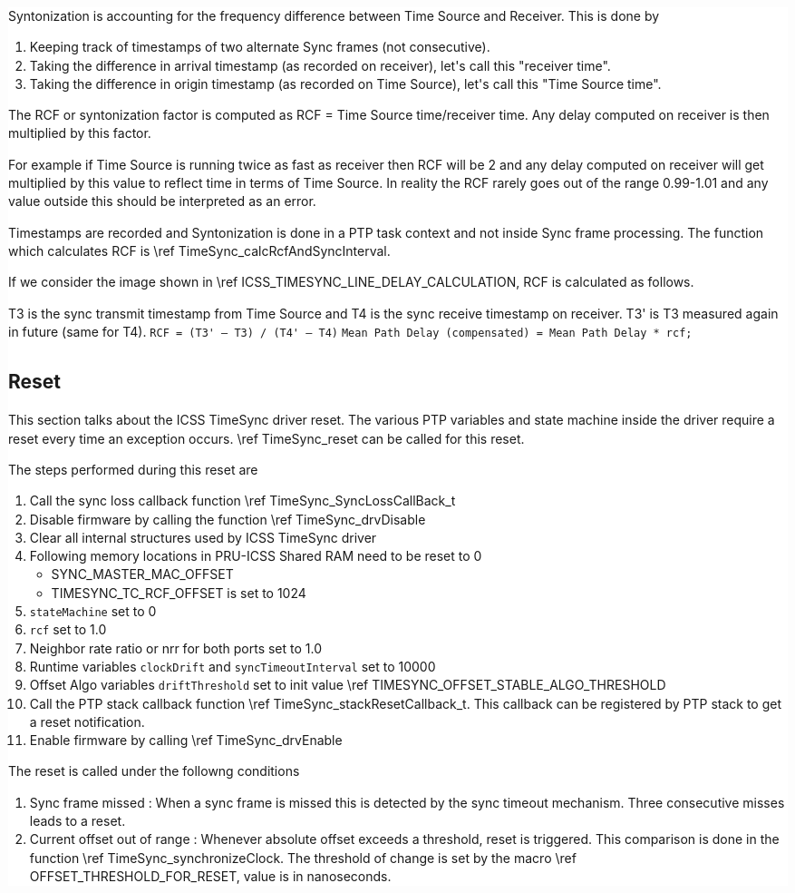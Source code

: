 Syntonization is accounting for the frequency difference between Time Source and Receiver. This is done by

1. Keeping track of timestamps of two alternate Sync frames (not consecutive).
2. Taking the difference in arrival timestamp (as recorded on receiver), let's call this "receiver time".
3. Taking the difference in origin timestamp (as recorded on Time Source), let's call this "Time Source time".

The RCF or syntonization factor is computed as RCF = Time Source time/receiver time. Any delay computed on receiver is then multiplied by this factor.

For example if Time Source is running twice as fast as receiver then RCF will be 2 and any delay computed on receiver will get multiplied by this value to reflect time in terms of Time Source. In reality the RCF rarely goes out of the range 0.99-1.01 and any value outside this should be interpreted as an error.

Timestamps are recorded and Syntonization is done in a PTP task context and not inside Sync frame processing. The function which calculates RCF is \ref TimeSync_calcRcfAndSyncInterval.

If we consider the image shown in \ref ICSS_TIMESYNC_LINE_DELAY_CALCULATION, RCF is calculated as follows.

T3 is the sync transmit timestamp from Time Source and T4 is the sync receive timestamp on receiver. T3' is T3 measured again in future (same for T4).
`RCF = (T3' – T3) / (T4' – T4)`
`Mean Path Delay (compensated) = Mean Path Delay * rcf;`

## Reset

This section talks about the ICSS TimeSync driver reset. The various PTP variables and state machine inside the driver require a reset every time an exception occurs. \ref TimeSync_reset can be called for this reset.

The steps performed during this reset are

1. Call the sync loss callback function \ref TimeSync_SyncLossCallBack_t
2. Disable firmware by calling the function \ref TimeSync_drvDisable
3. Clear all internal structures used by ICSS TimeSync driver
4. Following memory locations in PRU-ICSS Shared RAM need to be reset to 0
    - SYNC_MASTER_MAC_OFFSET
    - TIMESYNC_TC_RCF_OFFSET is set to 1024
5. `stateMachine` set to 0
6. `rcf` set to 1.0
7. Neighbor rate ratio or nrr for both ports set to 1.0
8. Runtime variables `clockDrift` and `syncTimeoutInterval` set to 10000
9. Offset Algo variables `driftThreshold` set to init value \ref TIMESYNC_OFFSET_STABLE_ALGO_THRESHOLD
10. Call the PTP stack callback function \ref TimeSync_stackResetCallback_t. This callback can be registered by PTP stack to get a reset notification.
11. Enable firmware by calling \ref TimeSync_drvEnable


The reset is called under the followng conditions

1. Sync frame missed : When a sync frame is missed this is detected by the sync timeout mechanism. Three consecutive misses leads to a reset.
2. Current offset out of range : Whenever absolute offset exceeds a threshold, reset is triggered. This comparison is done in the function \ref TimeSync_synchronizeClock. The threshold of change is set by the macro \ref OFFSET_THRESHOLD_FOR_RESET, value is in nanoseconds.
